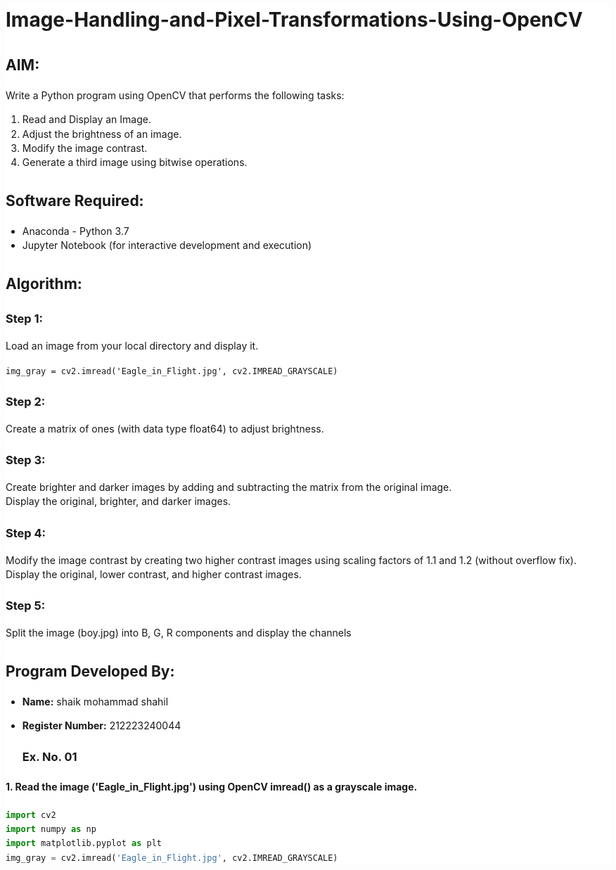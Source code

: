 # Image-Handling-and-Pixel-Transformations-Using-OpenCV 

## AIM:
Write a Python program using OpenCV that performs the following tasks:

1) Read and Display an Image.  
2) Adjust the brightness of an image.  
3) Modify the image contrast.  
4) Generate a third image using bitwise operations.

## Software Required:
- Anaconda - Python 3.7
- Jupyter Notebook (for interactive development and execution)

## Algorithm:

### Step 1:
Load an image from your local directory and display it.
```
img_gray = cv2.imread('Eagle_in_Flight.jpg', cv2.IMREAD_GRAYSCALE)
```

### Step 2:
Create a matrix of ones (with data type float64) to adjust brightness.

### Step 3:
Create brighter and darker images by adding and subtracting the matrix from the original image.  
Display the original, brighter, and darker images.

### Step 4:
Modify the image contrast by creating two higher contrast images using scaling factors of 1.1 and 1.2 (without overflow fix).  
Display the original, lower contrast, and higher contrast images.

### Step 5:
Split the image (boy.jpg) into B, G, R components and display the channels

## Program Developed By:
- **Name:** shaik mohammad shahil
- **Register Number:** 212223240044

  ### Ex. No. 01

#### 1. Read the image ('Eagle_in_Flight.jpg') using OpenCV imread() as a grayscale image.
```python
import cv2
import numpy as np
import matplotlib.pyplot as plt
img_gray = cv2.imread('Eagle_in_Flight.jpg', cv2.IMREAD_GRAYSCALE)
```
